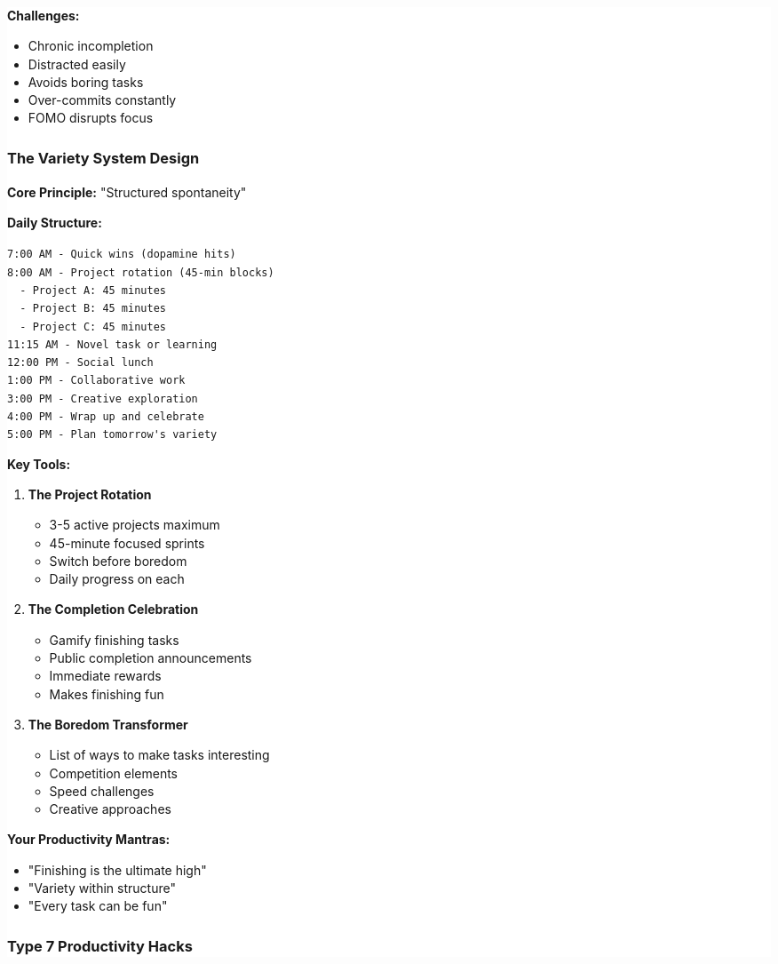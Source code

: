 **Challenges:**

- Chronic incompletion
- Distracted easily
- Avoids boring tasks
- Over-commits constantly
- FOMO disrupts focus

### The Variety System Design

**Core Principle:** "Structured spontaneity"

**Daily Structure:**

```
7:00 AM - Quick wins (dopamine hits)
8:00 AM - Project rotation (45-min blocks)
  - Project A: 45 minutes
  - Project B: 45 minutes
  - Project C: 45 minutes
11:15 AM - Novel task or learning
12:00 PM - Social lunch
1:00 PM - Collaborative work
3:00 PM - Creative exploration
4:00 PM - Wrap up and celebrate
5:00 PM - Plan tomorrow's variety
```

**Key Tools:**

1. **The Project Rotation**
   - 3-5 active projects maximum
   - 45-minute focused sprints
   - Switch before boredom
   - Daily progress on each

2. **The Completion Celebration**
   - Gamify finishing tasks
   - Public completion announcements
   - Immediate rewards
   - Makes finishing fun

3. **The Boredom Transformer**
   - List of ways to make tasks interesting
   - Competition elements
   - Speed challenges
   - Creative approaches

**Your Productivity Mantras:**

- "Finishing is the ultimate high"
- "Variety within structure"
- "Every task can be fun"

### Type 7 Productivity Hacks

